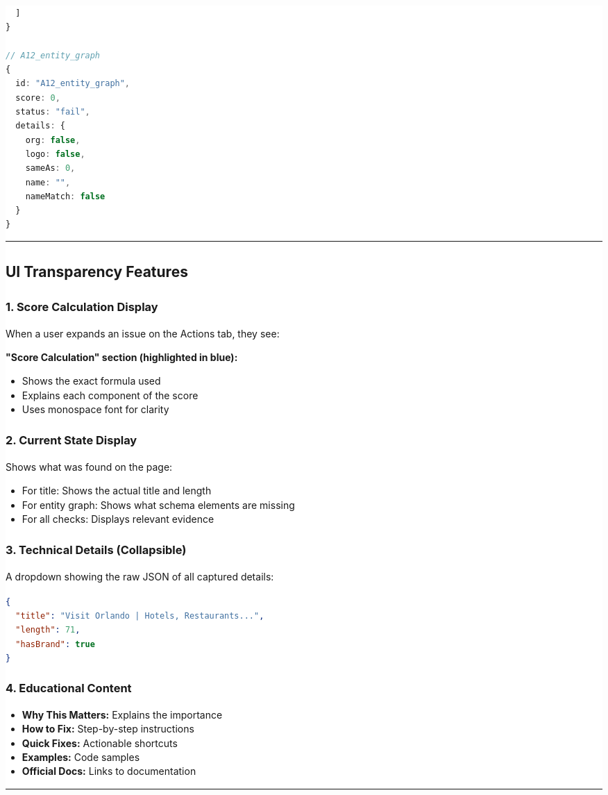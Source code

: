 ```typescript
  ]
}

// A12_entity_graph
{
  id: "A12_entity_graph",
  score: 0,
  status: "fail",
  details: {
    org: false,
    logo: false,
    sameAs: 0,
    name: "",
    nameMatch: false
  }
}
```

---

## UI Transparency Features

### 1. Score Calculation Display
When a user expands an issue on the Actions tab, they see:

**"Score Calculation" section (highlighted in blue):**
- Shows the exact formula used
- Explains each component of the score
- Uses monospace font for clarity

### 2. Current State Display
Shows what was found on the page:
- For title: Shows the actual title and length
- For entity graph: Shows what schema elements are missing
- For all checks: Displays relevant evidence

### 3. Technical Details (Collapsible)
A dropdown showing the raw JSON of all captured details:
```json
{
  "title": "Visit Orlando | Hotels, Restaurants...",
  "length": 71,
  "hasBrand": true
}
```

### 4. Educational Content
- **Why This Matters:** Explains the importance
- **How to Fix:** Step-by-step instructions
- **Quick Fixes:** Actionable shortcuts
- **Examples:** Code samples
- **Official Docs:** Links to documentation

---
